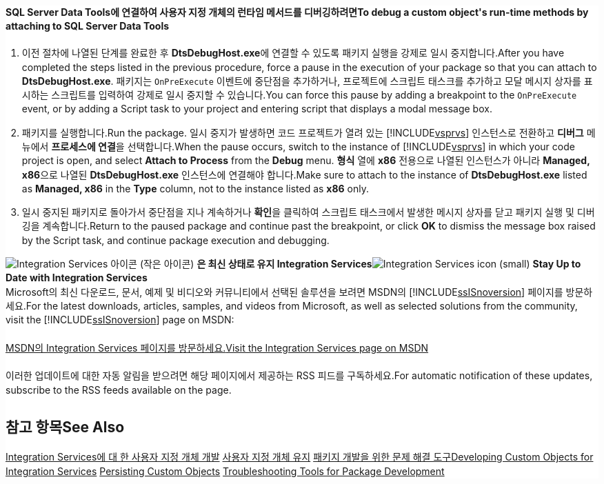 #### <a name="to-debug-a-custom-objects-run-time-methods-by-attaching-to-sql-server-data-tools"></a><span data-ttu-id="e0c5b-193">SQL Server Data Tools에 연결하여 사용자 지정 개체의 런타임 메서드를 디버깅하려면</span><span class="sxs-lookup"><span data-stu-id="e0c5b-193">To debug a custom object's run-time methods by attaching to SQL Server Data Tools</span></span>

1.  <span data-ttu-id="e0c5b-194">이전 절차에 나열된 단계를 완료한 후 **DtsDebugHost.exe**에 연결할 수 있도록 패키지 실행을 강제로 일시 중지합니다.</span><span class="sxs-lookup"><span data-stu-id="e0c5b-194">After you have completed the steps listed in the previous procedure, force a pause in the execution of your package so that you can attach to **DtsDebugHost.exe**.</span></span> <span data-ttu-id="e0c5b-195">패키지는 `OnPreExecute` 이벤트에 중단점을 추가하거나, 프로젝트에 스크립트 태스크를 추가하고 모달 메시지 상자를 표시하는 스크립트를 입력하여 강제로 일시 중지할 수 있습니다.</span><span class="sxs-lookup"><span data-stu-id="e0c5b-195">You can force this pause by adding a breakpoint to the `OnPreExecute` event, or by adding a Script task to your project and entering script that displays a modal message box.</span></span>

2.  <span data-ttu-id="e0c5b-196">패키지를 실행합니다.</span><span class="sxs-lookup"><span data-stu-id="e0c5b-196">Run the package.</span></span> <span data-ttu-id="e0c5b-197">일시 중지가 발생하면 코드 프로젝트가 열려 있는 [!INCLUDE[vsprvs](../../includes/vsprvs-md.md)] 인스턴스로 전환하고 **디버그** 메뉴에서 **프로세스에 연결**을 선택합니다.</span><span class="sxs-lookup"><span data-stu-id="e0c5b-197">When the pause occurs, switch to the instance of [!INCLUDE[vsprvs](../../includes/vsprvs-md.md)] in which your code project is open, and select **Attach to Process** from the **Debug** menu.</span></span> <span data-ttu-id="e0c5b-198">**형식** 열에 **x86** 전용으로 나열된 인스턴스가 아니라 **Managed, x86**으로 나열된 **DtsDebugHost.exe** 인스턴스에 연결해야 합니다.</span><span class="sxs-lookup"><span data-stu-id="e0c5b-198">Make sure to attach to the instance of **DtsDebugHost.exe** listed as **Managed, x86** in the **Type** column, not to the instance listed as **x86** only.</span></span>

3.  <span data-ttu-id="e0c5b-199">일시 중지된 패키지로 돌아가서 중단점을 지나 계속하거나 **확인**을 클릭하여 스크립트 태스크에서 발생한 메시지 상자를 닫고 패키지 실행 및 디버깅을 계속합니다.</span><span class="sxs-lookup"><span data-stu-id="e0c5b-199">Return to the paused package and continue past the breakpoint, or click **OK** to dismiss the message box raised by the Script task, and continue package execution and debugging.</span></span>

<span data-ttu-id="e0c5b-200">![Integration Services 아이콘 (작은 아이콘)](../media/dts-16.gif "Integration Services 아이콘(작은 아이콘)")  **은 최신 상태로 유지 Integration Services**</span><span class="sxs-lookup"><span data-stu-id="e0c5b-200">![Integration Services icon (small)](../media/dts-16.gif "Integration Services icon (small)")  **Stay Up to Date with Integration Services**</span></span><br /> <span data-ttu-id="e0c5b-201">Microsoft의 최신 다운로드, 문서, 예제 및 비디오와 커뮤니티에서 선택된 솔루션을 보려면 MSDN의 [!INCLUDE[ssISnoversion](../../includes/ssisnoversion-md.md)] 페이지를 방문하세요.</span><span class="sxs-lookup"><span data-stu-id="e0c5b-201">For the latest downloads, articles, samples, and videos from Microsoft, as well as selected solutions from the community, visit the [!INCLUDE[ssISnoversion](../../includes/ssisnoversion-md.md)] page on MSDN:</span></span><br /><br /> [<span data-ttu-id="e0c5b-202">MSDN의 Integration Services 페이지를 방문하세요.</span><span class="sxs-lookup"><span data-stu-id="e0c5b-202">Visit the Integration Services page on MSDN</span></span>](https://go.microsoft.com/fwlink/?LinkId=136655)<br /><br /> <span data-ttu-id="e0c5b-203">이러한 업데이트에 대한 자동 알림을 받으려면 해당 페이지에서 제공하는 RSS 피드를 구독하세요.</span><span class="sxs-lookup"><span data-stu-id="e0c5b-203">For automatic notification of these updates, subscribe to the RSS feeds available on the page.</span></span>

## <a name="see-also"></a><span data-ttu-id="e0c5b-204">참고 항목</span><span class="sxs-lookup"><span data-stu-id="e0c5b-204">See Also</span></span>
 <span data-ttu-id="e0c5b-205">[Integration Services에 대 한 사용자 지정 개체 개발](developing-custom-objects-for-integration-services.md) [사용자 지정 개체 유지](persisting-custom-objects.md) [패키지 개발을 위한 문제 해결 도구](../troubleshooting/troubleshooting-tools-for-package-development.md)</span><span class="sxs-lookup"><span data-stu-id="e0c5b-205">[Developing Custom Objects for Integration Services](developing-custom-objects-for-integration-services.md) [Persisting Custom Objects](persisting-custom-objects.md) [Troubleshooting Tools for Package Development](../troubleshooting/troubleshooting-tools-for-package-development.md)</span></span>


